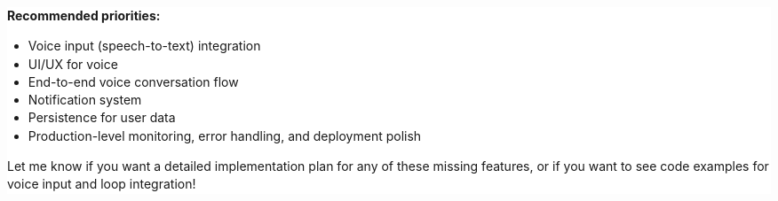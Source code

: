 **Recommended priorities:**
- Voice input (speech-to-text) integration
- UI/UX for voice
- End-to-end voice conversation flow
- Notification system
- Persistence for user data
- Production-level monitoring, error handling, and deployment polish

Let me know if you want a detailed implementation plan for any of these missing features, or if you want to see code examples for voice input and loop integration!
